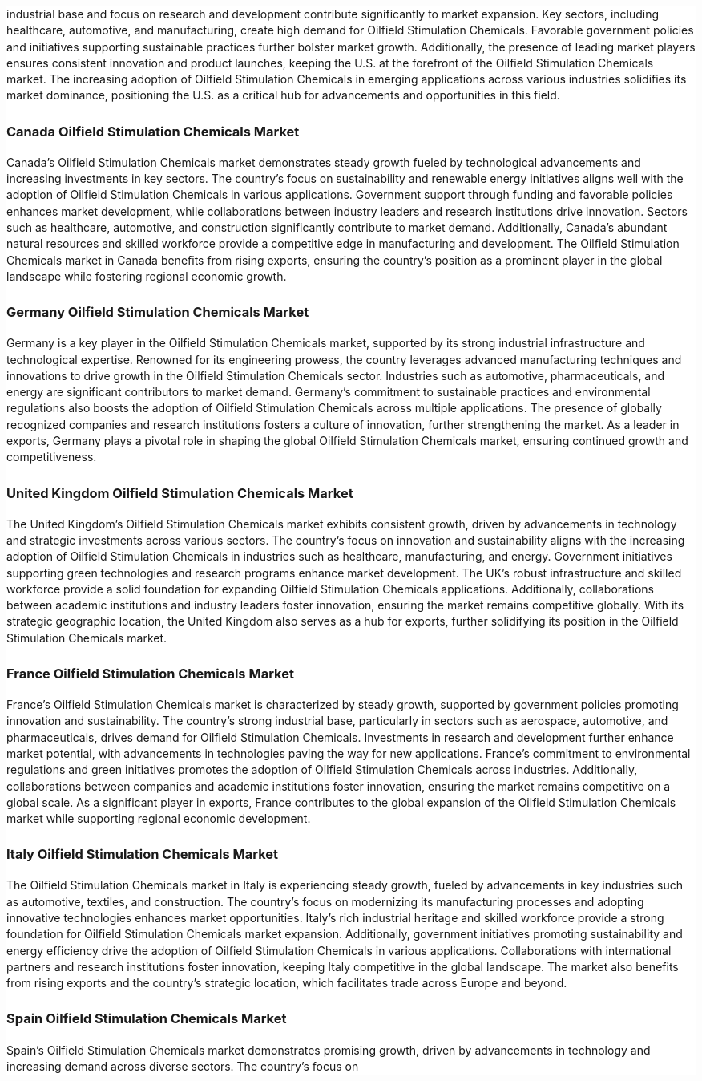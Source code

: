 industrial base and focus on research and development contribute significantly to market expansion. Key sectors, including healthcare, automotive, and manufacturing, create high demand for Oilfield Stimulation Chemicals. Favorable government policies and initiatives supporting sustainable practices further bolster market growth. Additionally, the presence of leading market players ensures consistent innovation and product launches, keeping the U.S. at the forefront of the Oilfield Stimulation Chemicals market. The increasing adoption of Oilfield Stimulation Chemicals in emerging applications across various industries solidifies its market dominance, positioning the U.S. as a critical hub for advancements and opportunities in this field.</p><h3>Canada Oilfield Stimulation Chemicals Market</h3><p>Canada&rsquo;s Oilfield Stimulation Chemicals market demonstrates steady growth fueled by technological advancements and increasing investments in key sectors. The country&rsquo;s focus on sustainability and renewable energy initiatives aligns well with the adoption of Oilfield Stimulation Chemicals in various applications. Government support through funding and favorable policies enhances market development, while collaborations between industry leaders and research institutions drive innovation. Sectors such as healthcare, automotive, and construction significantly contribute to market demand. Additionally, Canada&rsquo;s abundant natural resources and skilled workforce provide a competitive edge in manufacturing and development. The Oilfield Stimulation Chemicals market in Canada benefits from rising exports, ensuring the country&rsquo;s position as a prominent player in the global landscape while fostering regional economic growth.</p><h3>Germany Oilfield Stimulation Chemicals Market</h3><p>Germany is a key player in the Oilfield Stimulation Chemicals market, supported by its strong industrial infrastructure and technological expertise. Renowned for its engineering prowess, the country leverages advanced manufacturing techniques and innovations to drive growth in the Oilfield Stimulation Chemicals sector. Industries such as automotive, pharmaceuticals, and energy are significant contributors to market demand. Germany&rsquo;s commitment to sustainable practices and environmental regulations also boosts the adoption of Oilfield Stimulation Chemicals across multiple applications. The presence of globally recognized companies and research institutions fosters a culture of innovation, further strengthening the market. As a leader in exports, Germany plays a pivotal role in shaping the global Oilfield Stimulation Chemicals market, ensuring continued growth and competitiveness.</p><h3>United Kingdom Oilfield Stimulation Chemicals Market</h3><p>The United Kingdom&rsquo;s Oilfield Stimulation Chemicals market exhibits consistent growth, driven by advancements in technology and strategic investments across various sectors. The country&rsquo;s focus on innovation and sustainability aligns with the increasing adoption of Oilfield Stimulation Chemicals in industries such as healthcare, manufacturing, and energy. Government initiatives supporting green technologies and research programs enhance market development. The UK&rsquo;s robust infrastructure and skilled workforce provide a solid foundation for expanding Oilfield Stimulation Chemicals applications. Additionally, collaborations between academic institutions and industry leaders foster innovation, ensuring the market remains competitive globally. With its strategic geographic location, the United Kingdom also serves as a hub for exports, further solidifying its position in the Oilfield Stimulation Chemicals market.</p><h3>France Oilfield Stimulation Chemicals Market</h3><p>France&rsquo;s Oilfield Stimulation Chemicals market is characterized by steady growth, supported by government policies promoting innovation and sustainability. The country&rsquo;s strong industrial base, particularly in sectors such as aerospace, automotive, and pharmaceuticals, drives demand for Oilfield Stimulation Chemicals. Investments in research and development further enhance market potential, with advancements in technologies paving the way for new applications. France&rsquo;s commitment to environmental regulations and green initiatives promotes the adoption of Oilfield Stimulation Chemicals across industries. Additionally, collaborations between companies and academic institutions foster innovation, ensuring the market remains competitive on a global scale. As a significant player in exports, France contributes to the global expansion of the Oilfield Stimulation Chemicals market while supporting regional economic development.</p><h3>Italy Oilfield Stimulation Chemicals Market</h3><p>The Oilfield Stimulation Chemicals market in Italy is experiencing steady growth, fueled by advancements in key industries such as automotive, textiles, and construction. The country&rsquo;s focus on modernizing its manufacturing processes and adopting innovative technologies enhances market opportunities. Italy&rsquo;s rich industrial heritage and skilled workforce provide a strong foundation for Oilfield Stimulation Chemicals market expansion. Additionally, government initiatives promoting sustainability and energy efficiency drive the adoption of Oilfield Stimulation Chemicals in various applications. Collaborations with international partners and research institutions foster innovation, keeping Italy competitive in the global landscape. The market also benefits from rising exports and the country&rsquo;s strategic location, which facilitates trade across Europe and beyond.</p><h3>Spain Oilfield Stimulation Chemicals Market</h3><p>Spain&rsquo;s Oilfield Stimulation Chemicals market demonstrates promising growth, driven by advancements in technology and increasing demand across diverse sectors. The country&rsquo;s focus on